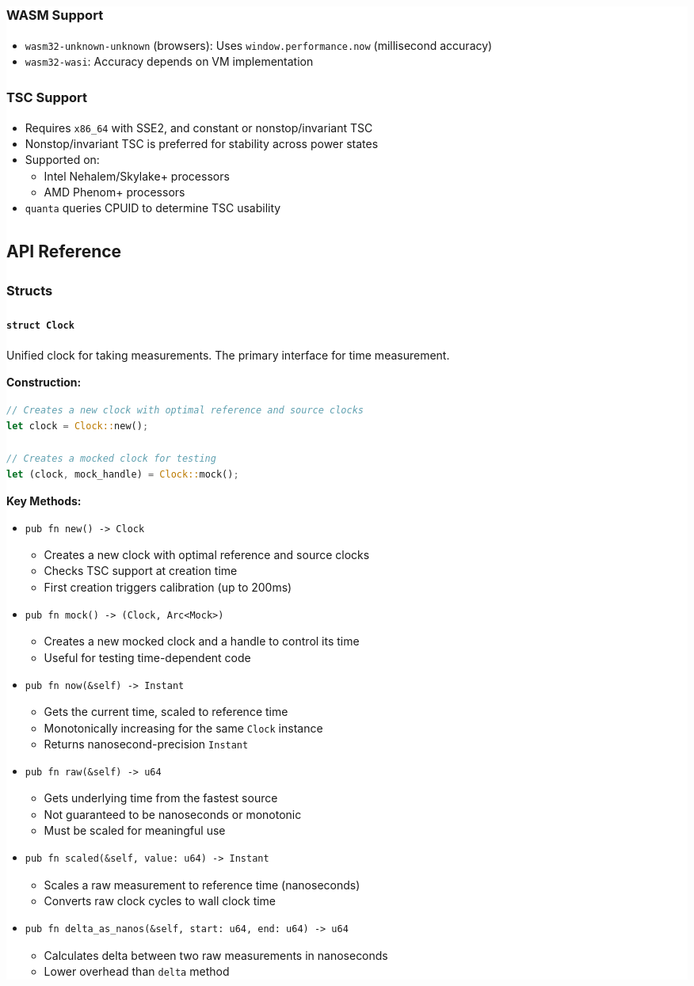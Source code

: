 ### WASM Support
* `wasm32-unknown-unknown` (browsers): Uses `window.performance.now` (millisecond accuracy)
* `wasm32-wasi`: Accuracy depends on VM implementation

### TSC Support
* Requires `x86_64` with SSE2, and constant or nonstop/invariant TSC
* Nonstop/invariant TSC is preferred for stability across power states
* Supported on:
  - Intel Nehalem/Skylake+ processors
  - AMD Phenom+ processors
* `quanta` queries CPUID to determine TSC usability

## API Reference

### Structs

#### `struct Clock`
Unified clock for taking measurements. The primary interface for time measurement.

**Construction:**
```rust
// Creates a new clock with optimal reference and source clocks
let clock = Clock::new();

// Creates a mocked clock for testing
let (clock, mock_handle) = Clock::mock();
```

**Key Methods:**
* `pub fn new() -> Clock`
  - Creates a new clock with optimal reference and source clocks
  - Checks TSC support at creation time
  - First creation triggers calibration (up to 200ms)

* `pub fn mock() -> (Clock, Arc<Mock>)`
  - Creates a new mocked clock and a handle to control its time
  - Useful for testing time-dependent code

* `pub fn now(&self) -> Instant`
  - Gets the current time, scaled to reference time
  - Monotonically increasing for the same `Clock` instance
  - Returns nanosecond-precision `Instant`

* `pub fn raw(&self) -> u64`
  - Gets underlying time from the fastest source
  - Not guaranteed to be nanoseconds or monotonic
  - Must be scaled for meaningful use

* `pub fn scaled(&self, value: u64) -> Instant`
  - Scales a raw measurement to reference time (nanoseconds)
  - Converts raw clock cycles to wall clock time

* `pub fn delta_as_nanos(&self, start: u64, end: u64) -> u64`
  - Calculates delta between two raw measurements in nanoseconds
  - Lower overhead than `delta` method
